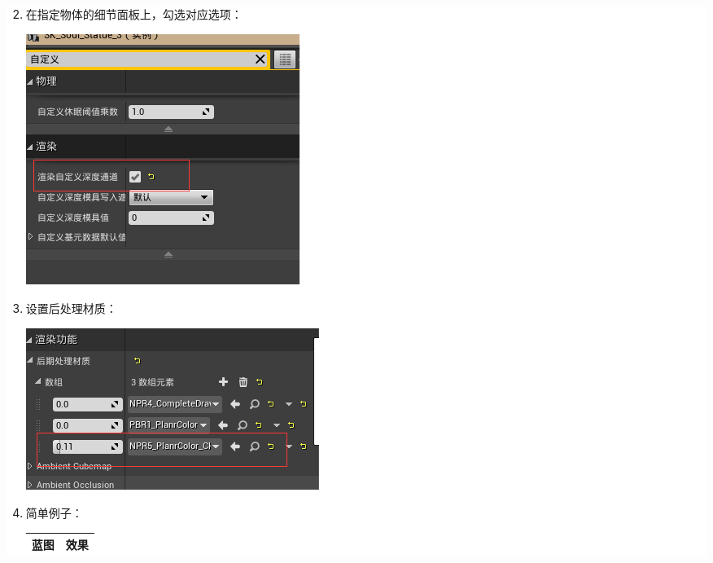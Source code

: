 2. 在指定物体的细节面板上，勾选对应选项：

    ![image-20210107151234732](后处理实现NPR.assets/image-20210107151234732.png)

3. 设置后处理材质：

    ![image-20210107152652224](后处理实现NPR.assets/image-20210107152652224.png)

4. 简单例子：

    | 蓝图                                                         | 效果                                                         |
    | ------------------------------------------------------------ | ------------------------------------------------------------ |